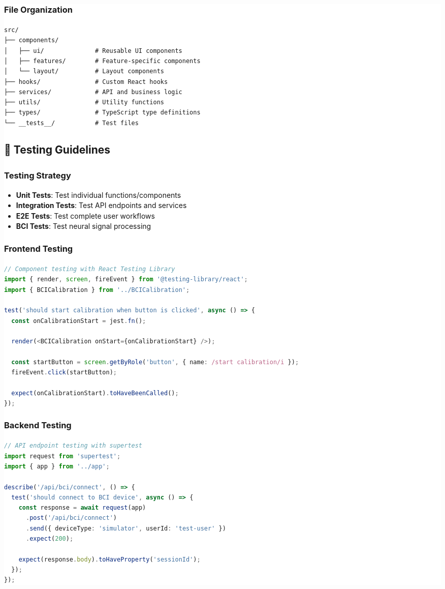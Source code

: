 ### File Organization

```
src/
├── components/
│   ├── ui/              # Reusable UI components
│   ├── features/        # Feature-specific components
│   └── layout/          # Layout components
├── hooks/               # Custom React hooks
├── services/            # API and business logic
├── utils/               # Utility functions
├── types/               # TypeScript type definitions
└── __tests__/           # Test files
```

## 🧪 Testing Guidelines

### Testing Strategy

- **Unit Tests**: Test individual functions/components
- **Integration Tests**: Test API endpoints and services
- **E2E Tests**: Test complete user workflows
- **BCI Tests**: Test neural signal processing

### Frontend Testing

```typescript
// Component testing with React Testing Library
import { render, screen, fireEvent } from '@testing-library/react';
import { BCICalibration } from '../BCICalibration';

test('should start calibration when button is clicked', async () => {
  const onCalibrationStart = jest.fn();
  
  render(<BCICalibration onStart={onCalibrationStart} />);
  
  const startButton = screen.getByRole('button', { name: /start calibration/i });
  fireEvent.click(startButton);
  
  expect(onCalibrationStart).toHaveBeenCalled();
});
```

### Backend Testing

```typescript
// API endpoint testing with supertest
import request from 'supertest';
import { app } from '../app';

describe('/api/bci/connect', () => {
  test('should connect to BCI device', async () => {
    const response = await request(app)
      .post('/api/bci/connect')
      .send({ deviceType: 'simulator', userId: 'test-user' })
      .expect(200);
      
    expect(response.body).toHaveProperty('sessionId');
  });
});
```
